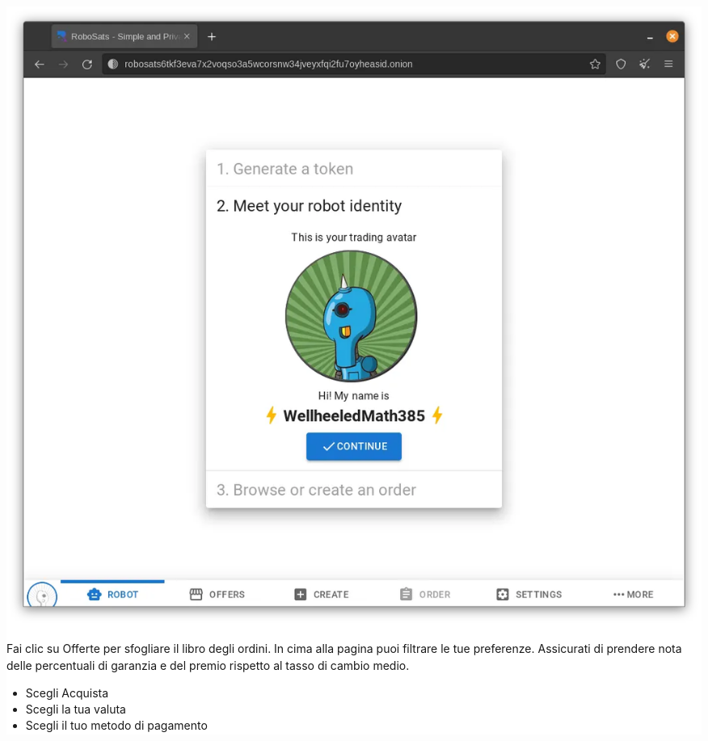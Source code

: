 ![image](assets/4.webp)

Fai clic su Offerte per sfogliare il libro degli ordini. In cima alla pagina puoi filtrare le tue preferenze. Assicurati di prendere nota delle percentuali di garanzia e del premio rispetto al tasso di cambio medio.

- Scegli Acquista
- Scegli la tua valuta
- Scegli il tuo metodo di pagamento
